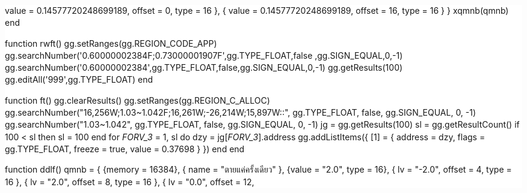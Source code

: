   value = 0.14577720248699189,
  offset = 0,
  type = 16
  },
  {
  value = 0.14577720248699189,
  offset = 16,
  type = 16
  }
}
xqmnb(qmnb)
end

function rwft()
  gg.setRanges(gg.REGION_CODE_APP)
  gg.searchNumber('0.60000002384F;0.73000001907F',gg.TYPE_FLOAT,false ,gg.SIGN_EQUAL,0,-1)
  gg.searchNumber('0.60000002384',gg.TYPE_FLOAT,false,gg.SIGN_EQUAL,0,-1)
  gg.getResults(100)
  gg.editAll('999',gg.TYPE_FLOAT)
  end

function ft()
gg.clearResults()
gg.setRanges(gg.REGION_C_ALLOC)
gg.searchNumber("16,256W;1.03~1.042F;16,261W;-26,214W;15,897W::", gg.TYPE_FLOAT, false, gg.SIGN_EQUAL, 0, -1)
gg.searchNumber("1.03~1.042", gg.TYPE_FLOAT, false, gg.SIGN_EQUAL, 0, -1)
jg = gg.getResults(100)
sl = gg.getResultCount()
if 100 < sl then
  sl = 100
end
for _FORV_3_ = 1, sl do
  dzy = jg[_FORV_3_].address
  gg.addListItems({
  [1] = {
      address = dzy,
      flags = gg.TYPE_FLOAT,
      freeze = true,
      value = 0.37698
  }
  })
end
end

function ddlf()
qmnb = {
  {memory = 16384},
  {
  name = "ตายแค่ครั้งเดียว"
  },
  {value = "2.0", type = 16},
  {
  lv = "-2.0",
  offset = 4,
  type = 16
  },
  {
  lv = "2.0",
  offset = 8,
  type = 16
  },
  {
  lv = "0.0",
  offset = 12,